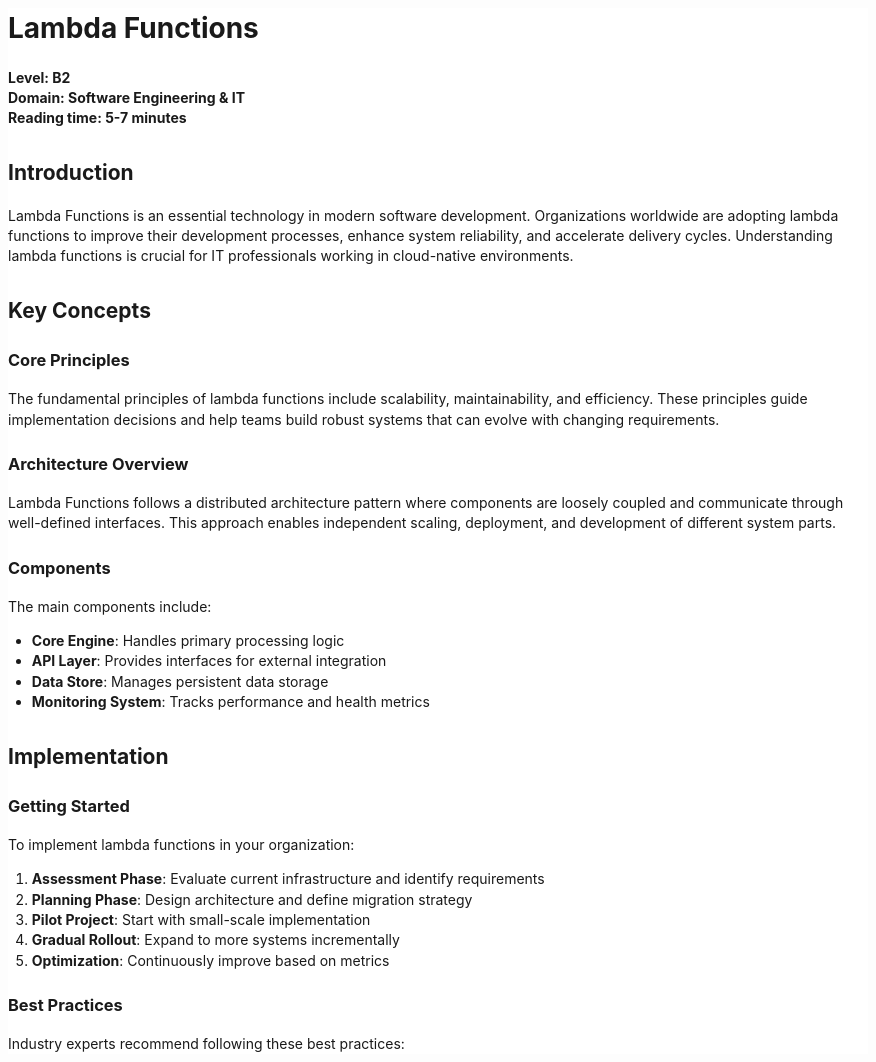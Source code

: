 # Lambda Functions

**Level: B2**  
**Domain: Software Engineering & IT**  
**Reading time: 5-7 minutes**

## Introduction

Lambda Functions is an essential technology in modern software development. Organizations worldwide are adopting lambda functions to improve their development processes, enhance system reliability, and accelerate delivery cycles. Understanding lambda functions is crucial for IT professionals working in cloud-native environments.

## Key Concepts

### Core Principles

The fundamental principles of lambda functions include scalability, maintainability, and efficiency. These principles guide implementation decisions and help teams build robust systems that can evolve with changing requirements.

### Architecture Overview

Lambda Functions follows a distributed architecture pattern where components are loosely coupled and communicate through well-defined interfaces. This approach enables independent scaling, deployment, and development of different system parts.

### Components

The main components include:
- **Core Engine**: Handles primary processing logic
- **API Layer**: Provides interfaces for external integration
- **Data Store**: Manages persistent data storage
- **Monitoring System**: Tracks performance and health metrics

## Implementation

### Getting Started

To implement lambda functions in your organization:

1. **Assessment Phase**: Evaluate current infrastructure and identify requirements
2. **Planning Phase**: Design architecture and define migration strategy  
3. **Pilot Project**: Start with small-scale implementation
4. **Gradual Rollout**: Expand to more systems incrementally
5. **Optimization**: Continuously improve based on metrics

### Best Practices

Industry experts recommend following these best practices:
